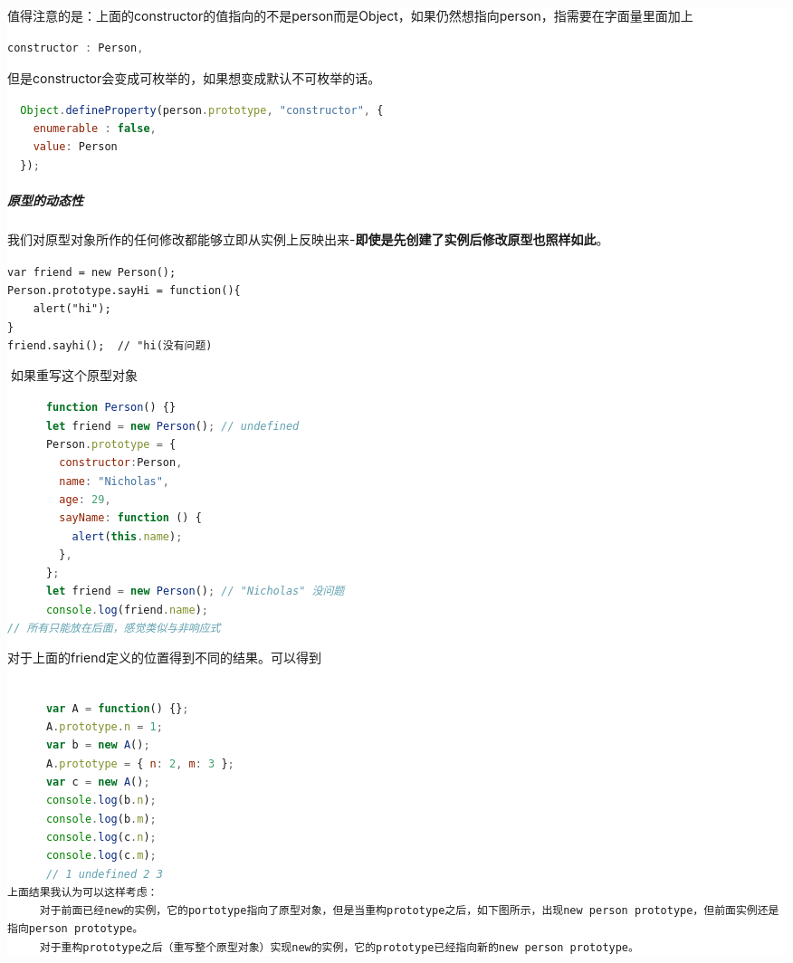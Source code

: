 ​	值得注意的是：上面的constructor的值指向的不是person而是Object，如果仍然想指向person，指需要在字面量里面加上

```js
constructor : Person,
```

但是constructor会变成可枚举的，如果想变成默认不可枚举的话。

```js
  Object.defineProperty(person.prototype, "constructor", {
    enumerable : false,
    value: Person
  });
```
##### 原型的动态性

​	我们对原型对象所作的任何修改都能够立即从实例上反映出来-**即使是先创建了实例后修改原型也照样如此**。

```
var friend = new Person();
Person.prototype.sayHi = function(){
	alert("hi");
}
friend.sayhi();  // "hi(没有问题)
```

​	如果重写这个原型对象

```js
      function Person() {}
      let friend = new Person(); // undefined
      Person.prototype = {
        constructor:Person,
        name: "Nicholas",
        age: 29,
        sayName: function () {
          alert(this.name);
        },
      };
      let friend = new Person(); // "Nicholas" 没问题
      console.log(friend.name); 
// 所有只能放在后面，感觉类似与非响应式
```

对于上面的friend定义的位置得到不同的结果。可以得到

```js

      var A = function() {};
      A.prototype.n = 1;
      var b = new A();
      A.prototype = { n: 2, m: 3 };
      var c = new A();
      console.log(b.n);
      console.log(b.m);
      console.log(c.n);
      console.log(c.m);
	  // 1 undefined 2 3
上面结果我认为可以这样考虑：
	 对于前面已经new的实例，它的portotype指向了原型对象，但是当重构prototype之后，如下图所示，出现new person prototype，但前面实例还是指向person prototype。
     对于重构prototype之后（重写整个原型对象）实现new的实例，它的prototype已经指向新的new person prototype。
```
